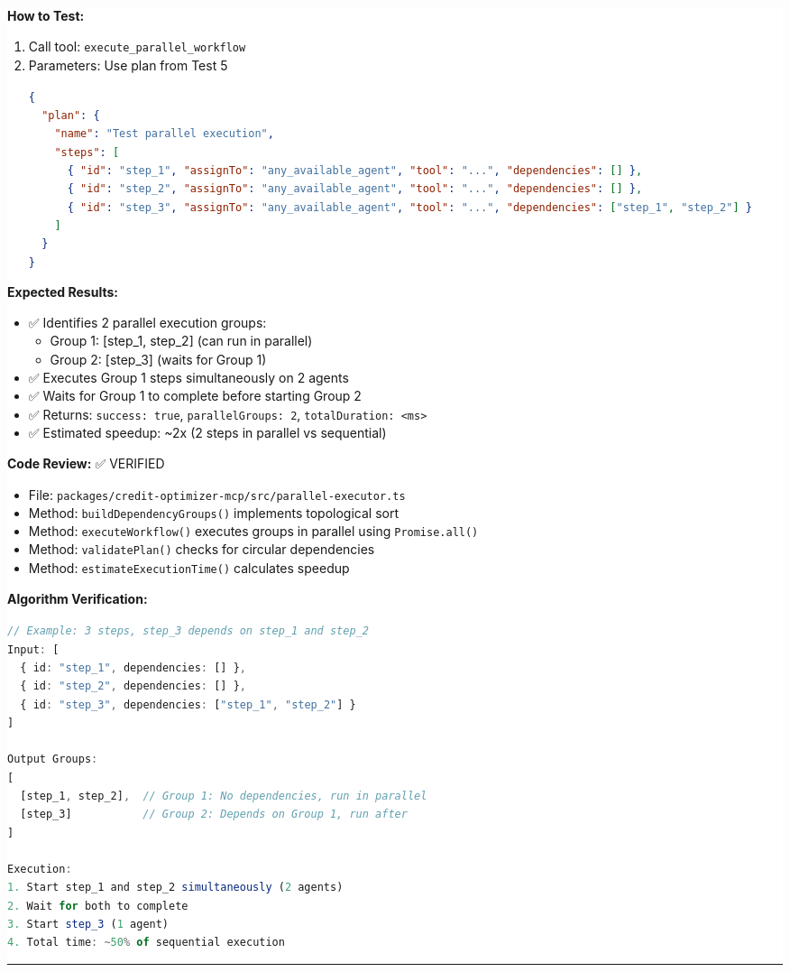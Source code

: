 **How to Test:**
1. Call tool: `execute_parallel_workflow`
2. Parameters: Use plan from Test 5
   ```json
   {
     "plan": {
       "name": "Test parallel execution",
       "steps": [
         { "id": "step_1", "assignTo": "any_available_agent", "tool": "...", "dependencies": [] },
         { "id": "step_2", "assignTo": "any_available_agent", "tool": "...", "dependencies": [] },
         { "id": "step_3", "assignTo": "any_available_agent", "tool": "...", "dependencies": ["step_1", "step_2"] }
       ]
     }
   }
   ```

**Expected Results:**
- ✅ Identifies 2 parallel execution groups:
  - Group 1: [step_1, step_2] (can run in parallel)
  - Group 2: [step_3] (waits for Group 1)
- ✅ Executes Group 1 steps simultaneously on 2 agents
- ✅ Waits for Group 1 to complete before starting Group 2
- ✅ Returns: `success: true`, `parallelGroups: 2`, `totalDuration: <ms>`
- ✅ Estimated speedup: ~2x (2 steps in parallel vs sequential)

**Code Review:** ✅ VERIFIED
- File: `packages/credit-optimizer-mcp/src/parallel-executor.ts`
- Method: `buildDependencyGroups()` implements topological sort
- Method: `executeWorkflow()` executes groups in parallel using `Promise.all()`
- Method: `validatePlan()` checks for circular dependencies
- Method: `estimateExecutionTime()` calculates speedup

**Algorithm Verification:**
```typescript
// Example: 3 steps, step_3 depends on step_1 and step_2
Input: [
  { id: "step_1", dependencies: [] },
  { id: "step_2", dependencies: [] },
  { id: "step_3", dependencies: ["step_1", "step_2"] }
]

Output Groups:
[
  [step_1, step_2],  // Group 1: No dependencies, run in parallel
  [step_3]           // Group 2: Depends on Group 1, run after
]

Execution:
1. Start step_1 and step_2 simultaneously (2 agents)
2. Wait for both to complete
3. Start step_3 (1 agent)
4. Total time: ~50% of sequential execution
```

---